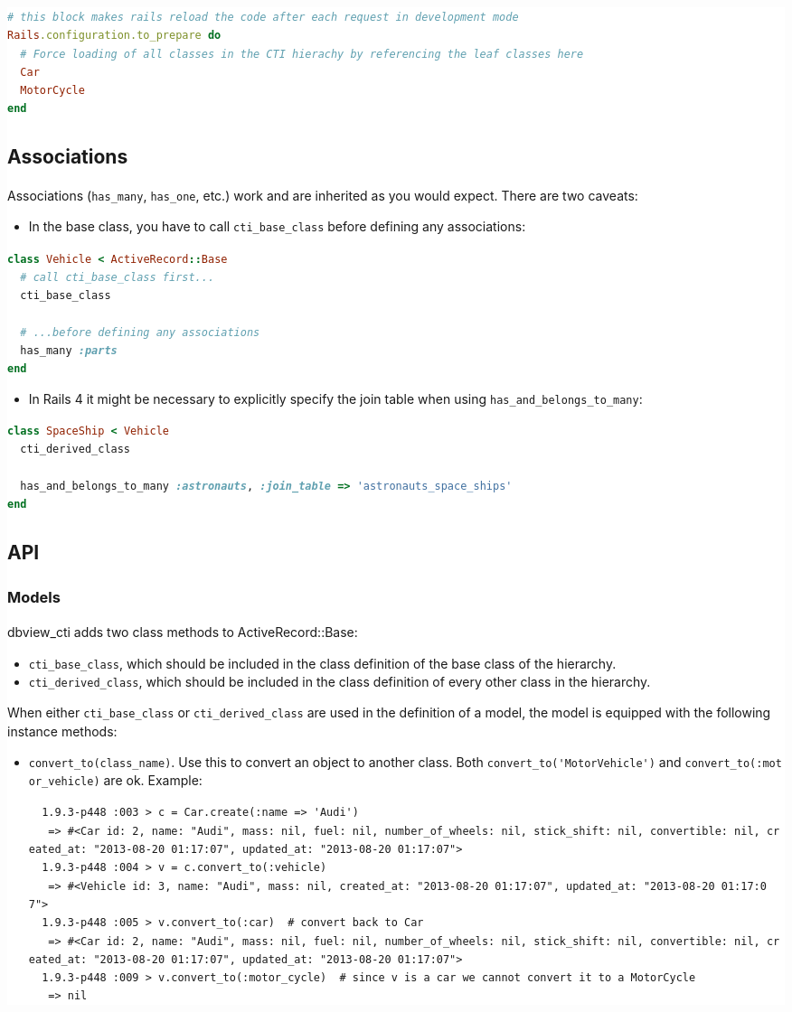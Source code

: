 ```ruby
# this block makes rails reload the code after each request in development mode
Rails.configuration.to_prepare do
  # Force loading of all classes in the CTI hierachy by referencing the leaf classes here
  Car
  MotorCycle
end
```

## Associations

Associations (`has_many`, `has_one`, etc.) work and are inherited as you would expect. There are two caveats:

* In the base class, you have to call `cti_base_class` before defining any associations:

```ruby
class Vehicle < ActiveRecord::Base
  # call cti_base_class first...
  cti_base_class
  
  # ...before defining any associations
  has_many :parts
end
```

* In Rails 4 it might be necessary to explicitly specify the join table when using `has_and_belongs_to_many`:

```ruby
class SpaceShip < Vehicle
  cti_derived_class

  has_and_belongs_to_many :astronauts, :join_table => 'astronauts_space_ships'
end
```

## API

### Models

dbview_cti adds two class methods to ActiveRecord::Base:

* `cti_base_class`, which should be included in the class definition of the base class of the hierarchy.
* `cti_derived_class`, which should be included in the class definition of every other class in the hierarchy.

When either `cti_base_class` or `cti_derived_class` are used in the definition of a model, the model is equipped with the following instance methods:

* `convert_to(class_name)`. Use this to convert an object to another class. Both `convert_to('MotorVehicle')` and `convert_to(:motor_vehicle)` are ok. Example: 

        1.9.3-p448 :003 > c = Car.create(:name => 'Audi')
         => #<Car id: 2, name: "Audi", mass: nil, fuel: nil, number_of_wheels: nil, stick_shift: nil, convertible: nil, created_at: "2013-08-20 01:17:07", updated_at: "2013-08-20 01:17:07"> 
        1.9.3-p448 :004 > v = c.convert_to(:vehicle)
         => #<Vehicle id: 3, name: "Audi", mass: nil, created_at: "2013-08-20 01:17:07", updated_at: "2013-08-20 01:17:07"> 
        1.9.3-p448 :005 > v.convert_to(:car)  # convert back to Car
         => #<Car id: 2, name: "Audi", mass: nil, fuel: nil, number_of_wheels: nil, stick_shift: nil, convertible: nil, created_at: "2013-08-20 01:17:07", updated_at: "2013-08-20 01:17:07"> 
        1.9.3-p448 :009 > v.convert_to(:motor_cycle)  # since v is a car we cannot convert it to a MotorCycle
         => nil 
